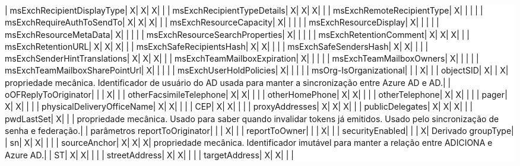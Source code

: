 | msExchRecipientDisplayType| X| X| X|  |
| msExchRecipientTypeDetails| X| X| X|  |
| msExchRemoteRecipientType| X|  |  |  |
| msExchRequireAuthToSendTo| X| X| X|  |
| msExchResourceCapacity| X|  |  |  |
| msExchResourceDisplay| X|  |  |  |
| msExchResourceMetaData| X|  |  |  |
| msExchResourceSearchProperties| X|  |  |  |
| msExchRetentionComment| X| X| X|  |
| msExchRetentionURL| X| X| X|  |
| msExchSafeRecipientsHash| X| X|  |  |
| msExchSafeSendersHash| X| X|  |  |
| msExchSenderHintTranslations| X| X| X|  |
| msExchTeamMailboxExpiration| X|  |  |  |
| msExchTeamMailboxOwners| X|  |  |  |
| msExchTeamMailboxSharePointUrl| X|  |  |  |
| msExchUserHoldPolicies| X|  |  |  |
| msOrg-IsOrganizational|  |  | X|  |
| objectSID| X|  | X| propriedade mecânica. Identificador de usuário do AD usada para manter a sincronização entre Azure AD e AD.|
| oOFReplyToOriginator|  |  | X|  |
| otherFacsimileTelephone| X| X|  |  |
| otherHomePhone| X| X|  |  |
| otherTelephone| X| X|  |  |
| pager| X| X|  |  |
| physicalDeliveryOfficeName| X| X|  |  |
| CEP| X| X|  |  |
| proxyAddresses| X| X| X|  |
| publicDelegates| X| X| X|  |
| pwdLastSet| X|  |  | propriedade mecânica. Usado para saber quando invalidar tokens já emitidos. Usado pelo sincronização de senha e federação.|
| parâmetros reportToOriginator|  |  | X|  |
| reportToOwner|  |  | X|  |
| securityEnabled|  |  | X| Derivado groupType|
| sn| X| X|  |  |
| sourceAnchor| X| X| X| propriedade mecânica. Identificador imutável para manter a relação entre ADICIONA e Azure AD.|
| ST| X| X|  |  |
| streetAddress| X| X|  |  |
| targetAddress| X| X|  |  |